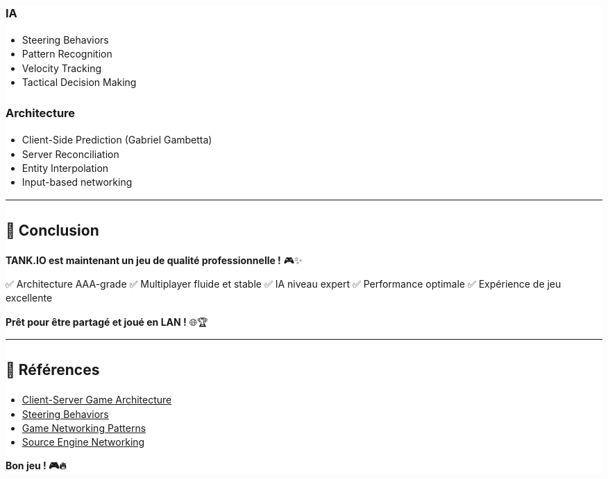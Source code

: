 ### IA
- Steering Behaviors
- Pattern Recognition
- Velocity Tracking
- Tactical Decision Making

### Architecture
- Client-Side Prediction (Gabriel Gambetta)
- Server Reconciliation
- Entity Interpolation
- Input-based networking

---

## 🎊 Conclusion

**TANK.IO est maintenant un jeu de qualité professionnelle !** 🎮✨

✅ Architecture AAA-grade
✅ Multiplayer fluide et stable
✅ IA niveau expert
✅ Performance optimale
✅ Expérience de jeu excellente

**Prêt pour être partagé et joué en LAN !** 🌐🏆

---

## 🙏 Références

- [Client-Server Game Architecture](https://gabrielgambetta.com/client-server-game-architecture.html)
- [Steering Behaviors](https://www.red3d.com/cwr/steer/)
- [Game Networking Patterns](https://gafferongames.com/)
- [Source Engine Networking](https://developer.valvesoftware.com/wiki/Source_Multiplayer_Networking)

**Bon jeu ! 🎮🔥**
